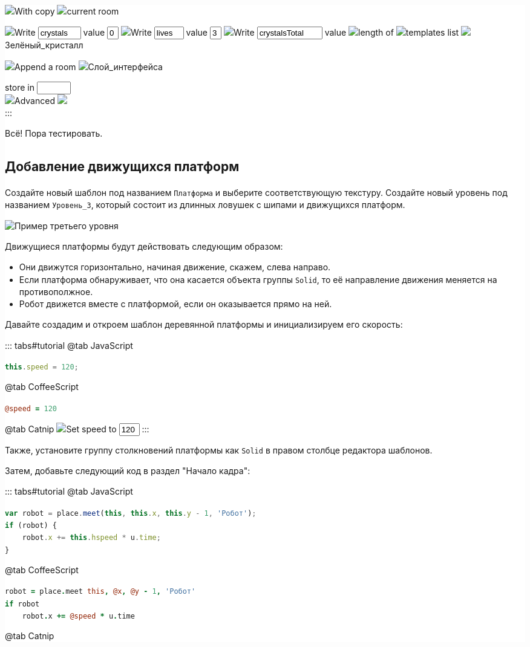 <catnip-block class=" command void   selected">  <img src="/assets/icons/template.svg" class="feather"><span class="catnip-block-aTextLabel">With copy</span>         <catnip-block class=" computed wildcard wildcard  ">  <img src="/assets/icons/room.svg" class="feather"><span class="catnip-block-aTextLabel">current room</span>     </catnip-block>        <div class="catnip-block-Blocks"> <catnip-block-list>   <catnip-block class=" command    ">  <img src="/assets/icons/code-alt.svg" class="feather"><span class="catnip-block-aTextLabel">Write</span>          <input type="text" class="catnip-block-aConstantInput string " value="crystals" style=" width: 8.5ch;    " readonly="readonly"> <span class="catnip-block-aTextLabel">value</span>                   <input type="text" class="catnip-block-aConstantInput wildcard " value="0" style=" width: 1.5ch;    " readonly="readonly">     </catnip-block>   <catnip-block class=" command    ">  <img src="/assets/icons/code-alt.svg" class="feather"><span class="catnip-block-aTextLabel">Write</span>          <input type="text" class="catnip-block-aConstantInput string " value="lives" style=" width: 5.5ch;    " readonly="readonly"> <span class="catnip-block-aTextLabel">value</span>                   <input type="text" class="catnip-block-aConstantInput wildcard " value="3" style=" width: 1.5ch;    " readonly="readonly">     </catnip-block>   <catnip-block class=" command    ">  <img src="/assets/icons/code-alt.svg" class="feather"><span class="catnip-block-aTextLabel">Write</span>          <input type="text" class="catnip-block-aConstantInput string " style=" width: 13.5ch;    " value="crystalsTotal" readonly="readonly"> <span class="catnip-block-aTextLabel">value</span>                  <catnip-block class=" computed number wildcard  ">  <img src="/assets/icons/grid.svg" class="feather"><span class="catnip-block-aTextLabel">length of</span>         <catnip-block class=" computed wildcard wildcard  ">  <img src="/assets/icons/template.svg" class="feather"><span class="catnip-block-aTextLabel">templates list</span>          <span class="catnip-block-aConstantInput menu wildcard ">   <img src="/assets/icons/image.svg" class="feather"><span>Зелёный_кристалл</span></span>     </catnip-block>      </catnip-block>      </catnip-block>    </catnip-block-list> </div>        </catnip-block>

<catnip-block class=" command    selected">  <img src="/assets/icons/room.svg" class="feather"><span class="catnip-block-aTextLabel">Append a room</span>          <span class="catnip-block-aConstantInput menu string ">   <img src="/assets/icons/image.svg" class="feather"><span>Слой_интерфейса</span></span>   <div class="catnip-block-aFiller"></div>        <span class="catnip-block-aTextLabel">store in</span>                   <input type="text" class="catnip-block-aConstantInput wildcard " style=" width: 6.5ch;    " readonly="readonly">        <div class="catnip-block-Options"> <div class="catnip-block-anOptionsToggle"> <img src="/assets/icons/chevron-down.svg" class="feather"><span>Advanced</span> <img src="/assets/icons/chevron-down.svg" class="feather"> </div>    </div>       </catnip-block>
:::

Всё! Пора тестировать.

## Добавление движущихся платформ

Создайте новый шаблон под названием `Платформа` и выберите соответствующую текстуру. Создайте новый уровень под названием `Уровень_3`, который состоит из длинных ловушек с шипами и движущихся платформ.

![Пример третьего уровня](../../images/tutorials/tutPlatformer_22.png)

Движущиеся платформы будут действовать следующим образом:

* Они движутся горизонтально, начиная движение, скажем, слева направо.
* Если платформа обнаруживает, что она касается объекта группы `Solid`, то её направление движения меняется на противополжное.
* Робот движется вместе с платформой, если он оказывается прямо на ней.

Давайте создадим и откроем шаблон деревянной платформы и инициализируем его скорость:

::: tabs#tutorial
@tab JavaScript
```js
this.speed = 120;
```
@tab CoffeeScript
```coffee
@speed = 120
```
@tab Catnip
<catnip-block class=" command    selected">  <img src="/assets/icons/move.svg" class="feather"><span class="catnip-block-aTextLabel">Set speed to</span>          <input type="text" class="catnip-block-aConstantInput number " style=" width: 3.5ch;    " value="120" readonly="readonly">     </catnip-block>
:::

Также, установите группу столкновений платформы как `Solid` в правом столбце редактора шаблонов.

Затем, добавьте следующий код в раздел "Начало кадра":

::: tabs#tutorial
@tab JavaScript
```js
var robot = place.meet(this, this.x, this.y - 1, 'Робот');
if (robot) {
    robot.x += this.hspeed * u.time;
}
```
@tab CoffeeScript
```coffee
robot = place.meet this, @x, @y - 1, 'Робот'
if robot
    robot.x += @speed * u.time
```
@tab Catnip